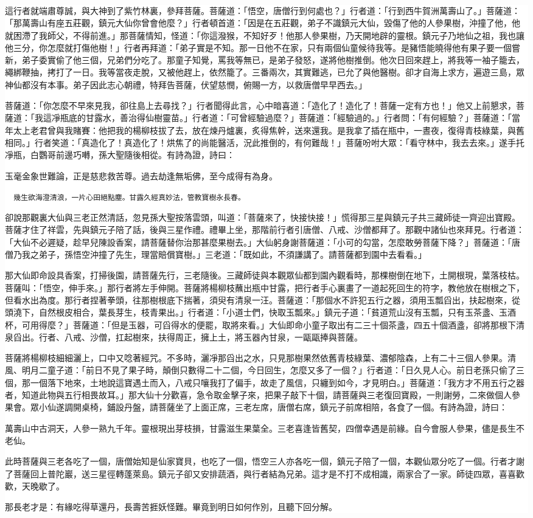 這行者就端肅尊誠，與大神到了紫竹林裏，參拜菩薩。菩薩道：「悟空，唐僧行到何處也？」行者道：「行到西牛賀洲萬壽山了。」菩薩道：「那萬壽山有座五莊觀，鎮元大仙你曾會他麼？」行者頓首道：「因是在五莊觀，弟子不識鎮元大仙，毀傷了他的人參果樹，沖撞了他，他就困滯了我師父，不得前進。」那菩薩情知，怪道：「你這潑猴，不知好歹！他那人參果樹，乃天開地辟的靈根。鎮元子乃地仙之祖，我也讓他三分，你怎麼就打傷他樹！」行者再拜道：「弟子實是不知。那一日他不在家，只有兩個仙童候待我等。是豬悟能曉得他有果子要一個嘗新，弟子委實偷了他三個，兄弟們分吃了。那童子知覺，罵我等無已，是弟子發怒，遂將他樹推倒。他次日回來趕上，將我等一袖子籠去，繩綁鞭抽，拷打了一日。我等當夜走脫，又被他趕上，依然籠了。三番兩次，其實難逃，已允了與他醫樹。卻才自海上求方，遍遊三島，眾神仙都沒有本事。弟子因此志心朝禮，特拜告菩薩，伏望慈憫，俯賜一方，以救唐僧早早西去。」

菩薩道：「你怎麼不早來見我，卻往島上去尋找？」行者聞得此言，心中暗喜道：「造化了！造化了！菩薩一定有方也！」他又上前懇求，菩薩道：「我這凈瓶底的甘露水，善治得仙樹靈苗。」行者道：「可曾經驗過麼？」菩薩道：「經驗過的。」行者問：「有何經驗？」菩薩道：「當年太上老君曾與我賭賽：他把我的楊柳枝拔了去，放在煉丹爐裏，炙得焦幹，送來還我。是我拿了插在瓶中，一晝夜，復得青枝綠葉，與舊相同。」行者笑道：「真造化了！真造化了！烘焦了的尚能醫活，況此推倒的，有何難哉！」菩薩吩咐大眾：「看守林中，我去去來。」遂手托凈瓶，白鸚哥前邊巧囀，孫大聖隨後相從。有詩為證，詩曰：

玉毫金象世難論，正是慈悲救苦尊。過去劫逢無垢佛，至今成得有為身。

      幾生欲海澄清浪，一片心田絕點塵。甘露久經真妙法，管教寶樹永長春。

卻說那觀裏大仙與三老正然清話，忽見孫大聖按落雲頭，叫道：「菩薩來了，快接快接！」慌得那三星與鎮元子共三藏師徒一齊迎出寶殿。菩薩才住了祥雲，先與鎮元子陪了話，後與三星作禮。禮畢上坐，那階前行者引唐僧、八戒、沙僧都拜了。那觀中諸仙也來拜見。行者道：「大仙不必遲疑，趁早兒陳設香案，請菩薩替你治那甚麼果樹去。」大仙躬身謝菩薩道：「小可的勾當，怎麼敢勞菩薩下降？」菩薩道：「唐僧乃我之弟子，孫悟空沖撞了先生，理當賠償寶樹。」三老道：「既如此，不須謙講了。請菩薩都到園中去看看。」

那大仙即命設具香案，打掃後園，請菩薩先行，三老隨後。三藏師徒與本觀眾仙都到園內觀看時，那棵樹倒在地下，土開根現，葉落枝枯。菩薩叫：「悟空，伸手來。」那行者將左手伸開。菩薩將楊柳枝蘸出瓶中甘露，把行者手心裏畫了一道起死回生的符字，教他放在樹根之下，但看水出為度。那行者捏著拳頭，往那樹根底下揣著，須臾有清泉一汪。菩薩道：「那個水不許犯五行之器，須用玉瓢舀出，扶起樹來，從頭澆下，自然根皮相合，葉長芽生，枝青果出。」行者道：「小道士們，快取玉瓢來。」鎮元子道：「貧道荒山沒有玉瓢，只有玉茶盞、玉酒杯，可用得麼？」菩薩道：「但是玉器，可舀得水的便罷，取將來看。」大仙即命小童子取出有二三十個茶盞，四五十個酒盞，卻將那根下清泉舀出。行者、八戒、沙僧，扛起樹來，扶得周正，擁上土，將玉器內甘泉，一甌甌捧與菩薩。

菩薩將楊柳枝細細灑上，口中又唸著經咒。不多時，灑凈那舀出之水，只見那樹果然依舊青枝綠葉、濃郁陰森，上有二十三個人參果。清風、明月二童子道：「前日不見了果子時，顛倒只數得二十二個，今日回生，怎麼又多了一個？」行者道：「日久見人心。前日老孫只偷了三個，那一個落下地來，土地說這寶遇土而入，八戒只嚷我打了偏手，故走了風信，只纏到如今，才見明白。」菩薩道：「我方才不用五行之器者，知道此物與五行相畏故耳。」那大仙十分歡喜，急令取金擊子來，把果子敲下十個，請菩薩與三老復回寶殿，一則謝勞，二來做個人參果會。眾小仙遂調開桌椅，鋪設丹盤，請菩薩坐了上面正席，三老左席，唐僧右席，鎮元子前席相陪，各食了一個。有詩為證，詩曰：

萬壽山中古洞天，人參一熟九千年。靈根現出芽枝損，甘露滋生果葉全。三老喜逢皆舊契，四僧幸遇是前緣。自今會服人參果，儘是長生不老仙。

此時菩薩與三老各吃了一個，唐僧始知是仙家寶貝，也吃了一個，悟空三人亦各吃一個，鎮元子陪了一個，本觀仙眾分吃了一個。行者才謝了菩薩回上普陀巖，送三星徑轉蓬萊島。鎮元子卻又安排蔬酒，與行者結為兄弟。這才是不打不成相識，兩家合了一家。師徒四眾，喜喜歡歡，天晚歇了。

那長老才是：有緣吃得草還丹，長壽苦捱妖怪難。畢竟到明日如何作別，且聽下回分解。